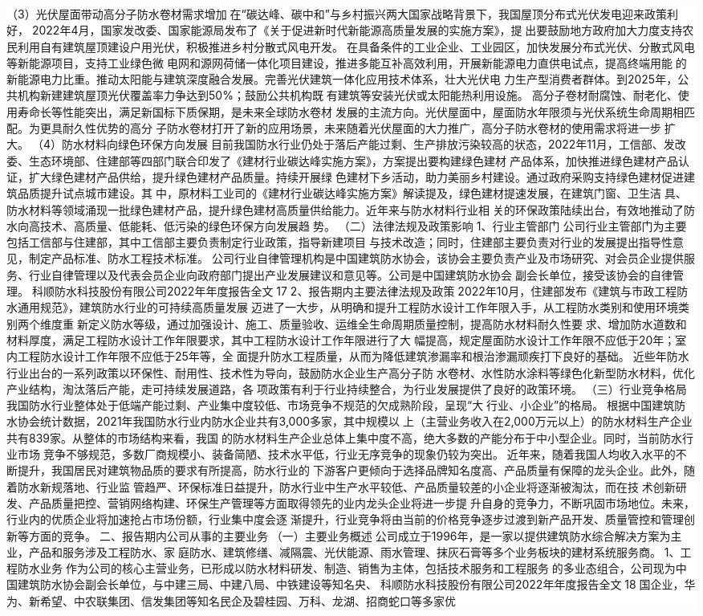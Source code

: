 （3）光伏屋面带动高分子防水卷材需求增加
在“碳达峰、碳中和”与乡村振兴两大国家战略背景下，我国屋顶分布式光伏发电迎来政策利好，
2022年4月，国家发改委、国家能源局发布了《关于促进新时代新能源高质量发展的实施方案》，提
出要鼓励地方政府加大力度支持农民利用自有建筑屋顶建设户用光伏，积极推进乡村分散式风电开发。
在具备条件的工业企业、工业园区，加快发展分布式光伏、分散式风电等新能源项目，支持工业绿色微
电网和源网荷储一体化项目建设，推进多能互补高效利用，开展新能源电力直供电试点，提高终端用能
的新能源电力比重。推动太阳能与建筑深度融合发展。完善光伏建筑一体化应用技术体系，壮大光伏电
力生产型消费者群体。到2025年，公共机构新建建筑屋顶光伏覆盖率力争达到50%；鼓励公共机构既
有建筑等安装光伏或太阳能热利用设施。
高分子卷材耐腐蚀、耐老化、使用寿命长等性能突出，满足新国标下质保期，是未来全球防水卷材
发展的主流方向。光伏屋面中，屋面防水年限须与光伏系统生命周期相匹配。为更具耐久性优势的高分
子防水卷材打开了新的应用场景，未来随着光伏屋面的大力推广，高分子防水卷材的使用需求将进一步
扩大。
（4）防水材料向绿色环保方向发展
目前我国防水行业仍处于落后产能过剩、生产排放污染较高的状态，2022年11月，工信部、发改
委、生态环境部、住建部等四部门联合印发了《建材行业碳达峰实施方案》，方案提出要构建绿色建材
产品体系，加快推进绿色建材产品认证，扩大绿色建材产品供给，提升绿色建材产品质量。持续开展绿
色建材下乡活动，助力美丽乡村建设。通过政府采购支持绿色建材促进建筑品质提升试点城市建设。其
中，原材料工业司的《建材行业碳达峰实施方案》解读提及，绿色建材提速发展，在建筑门窗、卫生洁
具、防水材料等领域涌现一批绿色建材产品，提升绿色建材高质量供给能力。近年来与防水材料行业相
关的环保政策陆续出台，有效地推动了防水向高技术、高质量、低能耗、低污染的绿色环保方向发展趋
势。
（二）法律法规及政策影响
1、行业主管部门
公司行业主管部门为主要包括工信部与住建部，其中工信部主要负责制定行业政策，指导新建项目
与技术改造；同时，住建部主要负责对行业的发展提出指导性意见，制定产品标准、防水工程技术标准。
公司行业自律管理机构是中国建筑防水协会，该协会主要负责产业及市场研究、对会员企业提供服
务、行业自律管理以及代表会员企业向政府部门提出产业发展建议和意见等。公司是中国建筑防水协会
副会长单位，接受该协会的自律管理。
科顺防水科技股份有限公司2022年年度报告全文
17
2、报告期内主要法律法规及政策
2022年10月，住建部发布《建筑与市政工程防水通用规范》，建筑防水行业的可持续高质量发展
迈进了一大步，从明确和提升工程防水设计工作年限入手，从工程防水类别和使用环境类别两个维度重
新定义防水等级，通过加强设计、施工、质量验收、运维全生命周期质量控制，提高防水材料耐久性要
求、增加防水道数和材料厚度，满足工程防水设计工作年限要求，其中工程防水设计工作年限进行了大
幅提高，规定屋面防水设计工作年限不应低于20年；室内工程防水设计工作年限不应低于25年等，全
面提升防水工程质量，从而为降低建筑渗漏率和根治渗漏顽疾打下良好的基础。
近些年防水行业出台的一系列政策以环保性、耐用性、技术性为导向，鼓励防水企业生产高分子防
水卷材、水性防水涂料等绿色化新型防水材料，优化产业结构，淘汰落后产能，走可持续发展道路，各
项政策有利于行业持续整合，为行业发展提供了良好的政策环境。
（三）行业竞争格局
我国防水行业整体处于低端产能过剩、产业集中度较低、市场竞争不规范的欠成熟阶段，呈现“大
行业、小企业”的格局。
根据中国建筑防水协会统计数据，2021年我国防水行业内防水企业共有3,000多家，其中规模以
上（主营业务收入在2,000万元以上）的防水材料生产企业共有839家。从整体的市场结构来看，我国
的防水材料生产企业总体上集中度不高，绝大多数的产能分布于中小型企业。同时，当前防水行业市场
竞争不够规范，多数厂商规模小、装备简陋、技术水平低，行业无序竞争的现象仍较为突出。
近年来，随着我国人均收入水平的不断提升，我国居民对建筑物品质的要求有所提高，防水行业的
下游客户更倾向于选择品牌知名度高、产品质量有保障的龙头企业。此外，随着防水新规落地、行业监
管趋严、环保标准日益提升，防水行业中生产水平较低、产品质量较差的小企业将逐渐被淘汰，而在技
术创新研发、产品质量把控、营销网络构建、环保生产管理等方面取得领先的业内龙头企业将进一步提
升自身的竞争力，不断巩固市场地位。未来，行业内的优质企业将加速抢占市场份额，行业集中度会逐
渐提升，行业竞争将由当前的价格竞争逐步过渡到新产品开发、质量管控和管理创新等方面的竞争。
二、报告期内公司从事的主要业务
（一）主要业务概述
公司成立于1996年，是一家以提供建筑防水综合解决方案为主业，产品和服务涉及工程防水、家
庭防水、建筑修缮、减隔震、光伏能源、雨水管理、抹灰石膏等多个业务板块的建材系统服务商。
1、工程防水业务
作为公司的核心主营业务，已形成以防水材料研发、制造、销售为主体，包括技术服务和工程服务
的多业态组合，公司现为中国建筑防水协会副会长单位，与中建三局、中建八局、中铁建设等知名央、
科顺防水科技股份有限公司2022年年度报告全文
18
国企业，华为、新希望、中农联集团、信发集团等知名民企及碧桂园、万科、龙湖、招商蛇口等多家优